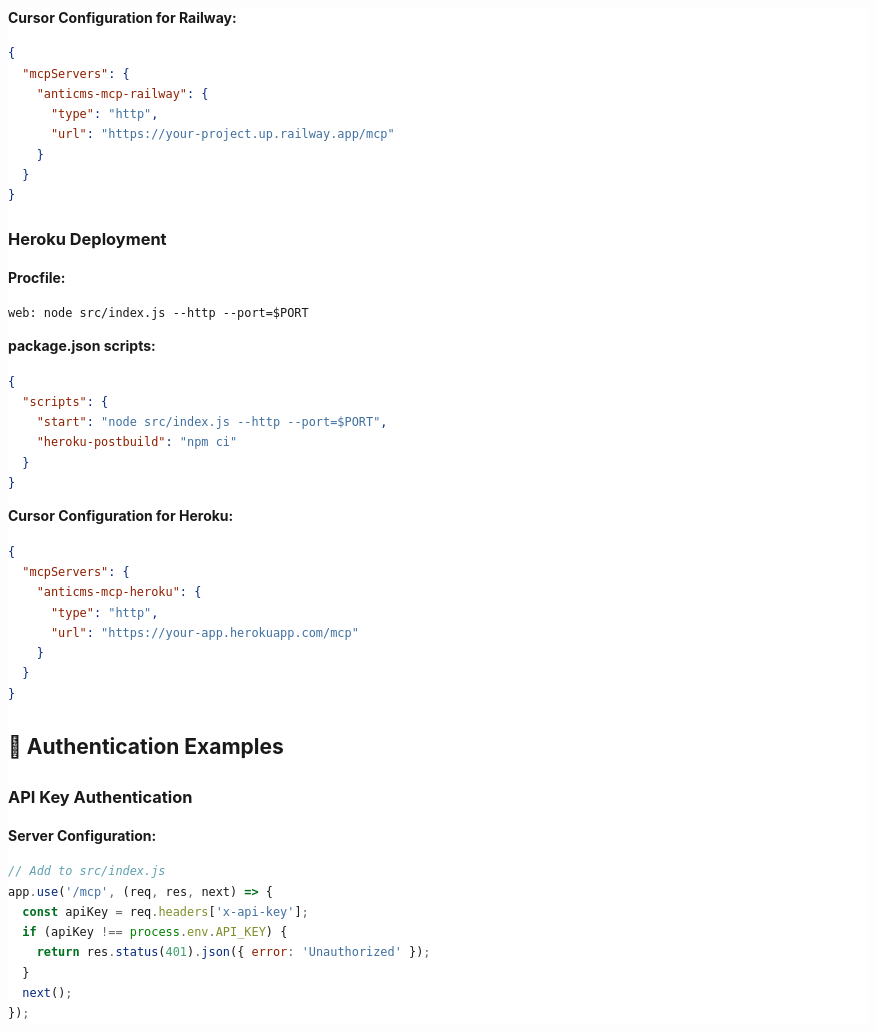 **Cursor Configuration for Railway:**
```json
{
  "mcpServers": {
    "anticms-mcp-railway": {
      "type": "http",
      "url": "https://your-project.up.railway.app/mcp"
    }
  }
}
```

### Heroku Deployment

**Procfile:**
```
web: node src/index.js --http --port=$PORT
```

**package.json scripts:**
```json
{
  "scripts": {
    "start": "node src/index.js --http --port=$PORT",
    "heroku-postbuild": "npm ci"
  }
}
```

**Cursor Configuration for Heroku:**
```json
{
  "mcpServers": {
    "anticms-mcp-heroku": {
      "type": "http",
      "url": "https://your-app.herokuapp.com/mcp"
    }
  }
}
```

## 🔐 Authentication Examples

### API Key Authentication

**Server Configuration:**
```javascript
// Add to src/index.js
app.use('/mcp', (req, res, next) => {
  const apiKey = req.headers['x-api-key'];
  if (apiKey !== process.env.API_KEY) {
    return res.status(401).json({ error: 'Unauthorized' });
  }
  next();
});
```
